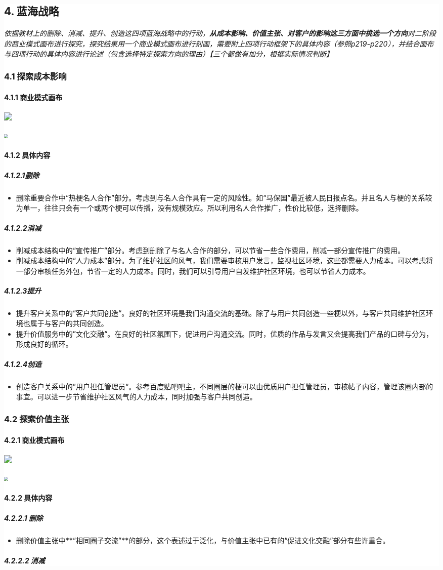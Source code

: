    </tbody>
</table>

## 4. 蓝海战略

*依据教材上的删除、消减、提升、创造这四项蓝海战略中的行动，**从成本影响、价值主张、对客户的影响这三方面中挑选一个方向**对二阶段的商业模式画布进行探究，探究结果用一个商业模式画布进行刻画，需要附上四项行动框架下的具体内容（参照p219-p220），并结合画布与四项行动的具体内容进行论述（包含选择特定探索方向的理由）【三个都做有加分，根据实际情况判断】*

### 4.1 探索成本影响

#### 4.1.1 商业模式画布

![](https://lxzs-img.oss-cn-beijing.aliyuncs.com/img/20201130003728.png)

<img src="https://burger-of-bob.oss-cn-shanghai.aliyuncs.com/%E9%9C%80%E6%B1%82/%E9%A2%9C%E8%89%B2%E6%8F%90%E7%A4%BA.jpg" style="zoom:50%;" />

#### 4.1.2 具体内容

##### 4.1.2.1删除

- 删除重要合作中“热梗名人合作”部分。考虑到与名人合作具有一定的风险性。如“马保国”最近被人民日报点名。并且名人与梗的关系较为单一，往往只会有一个或两个梗可以传播，没有规模效应。所以利用名人合作推广，性价比较低，选择删除。

##### 4.1.2.2消减

- 削减成本结构中的“宣传推广”部分。考虑到删除了与名人合作的部分，可以节省一些合作费用，削减一部分宣传推广的费用。
- 削减成本结构中的“人力成本”部分。为了维护社区的风气，我们需要审核用户发言，监视社区环境，这些都需要人力成本。可以考虑将一部分审核任务外包，节省一定的人力成本。同时，我们可以引导用户自发维护社区环境，也可以节省人力成本。

##### 4.1.2.3提升

- 提升客户关系中的“客户共同创造“。良好的社区环境是我们沟通交流的基础。除了与用户共同创造一些梗以外，与客户共同维护社区环境也属于与客户的共同创造。
- 提升价值服务中的”文化交融“。在良好的社区氛围下，促进用户沟通交流。同时，优质的作品与发言又会提高我们产品的口碑与分为，形成良好的循环。

##### 4.1.2.4创造

- 创造客户关系中的”用户担任管理员“。参考百度贴吧吧主，不同圈层的梗可以由优质用户担任管理员，审核帖子内容，管理该圈内部的事宜。可以进一步节省维护社区风气的人力成本，同时加强与客户共同创造。

### 4.2 探索价值主张

#### 4.2.1 商业模式画布

![](https://burger-of-bob.oss-cn-shanghai.aliyuncs.com/%E9%9C%80%E6%B1%82/%E8%93%9D%E6%B5%B7%E6%88%98%E7%95%A5%E2%80%94%E2%80%94%E4%BB%B7%E5%80%BC%E4%B8%BB%E5%BC%A0.jpg)

<img src="https://burger-of-bob.oss-cn-shanghai.aliyuncs.com/%E9%9C%80%E6%B1%82/%E9%A2%9C%E8%89%B2%E6%8F%90%E7%A4%BA.jpg" style="zoom:50%;" />

#### 4.2.2  具体内容

##### 4.2.2.1 删除

* 删除价值主张中**“相同圈子交流”**的部分，这个表述过于泛化，与价值主张中已有的“促进文化交融”部分有些许重合。

##### 4.2.2.2 消减
